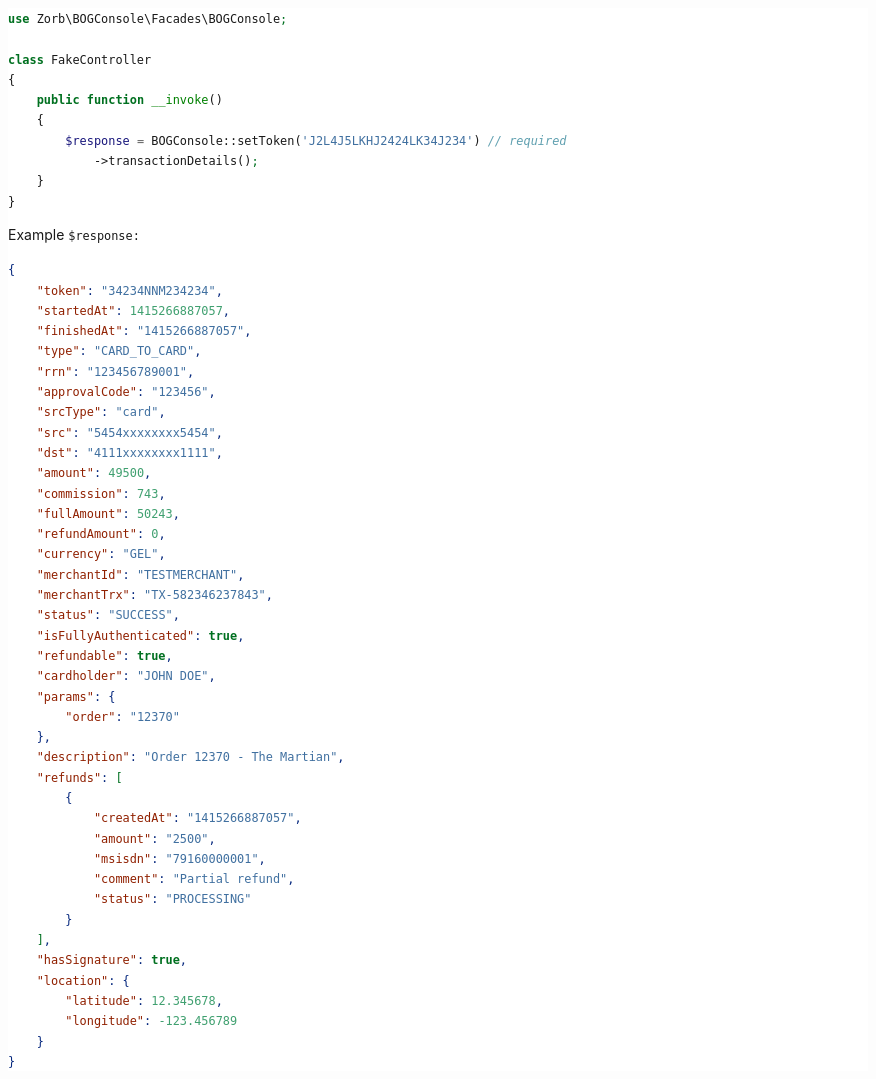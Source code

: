 ```php
use Zorb\BOGConsole\Facades\BOGConsole;

class FakeController
{
    public function __invoke()
    {
        $response = BOGConsole::setToken('J2L4J5LKHJ2424LK34J234') // required
            ->transactionDetails();
    }
}
```

Example `$response:`

```json
{
    "token": "34234NNM234234",
    "startedAt": 1415266887057,
    "finishedAt": "1415266887057",
    "type": "CARD_TO_CARD",
    "rrn": "123456789001",
    "approvalCode": "123456",
    "srcType": "card",
    "src": "5454xxxxxxxx5454",
    "dst": "4111xxxxxxxx1111",
    "amount": 49500,
    "commission": 743,
    "fullAmount": 50243,
    "refundAmount": 0,
    "currency": "GEL",
    "merchantId": "TESTMERCHANT",
    "merchantTrx": "TX-582346237843",
    "status": "SUCCESS",
    "isFullyAuthenticated": true,
    "refundable": true,
    "cardholder": "JOHN DOE",
    "params": {
        "order": "12370"
    },
    "description": "Order 12370 - The Martian",
    "refunds": [
        {
            "createdAt": "1415266887057",
            "amount": "2500",
            "msisdn": "79160000001",
            "comment": "Partial refund",
            "status": "PROCESSING"
        }
    ],
    "hasSignature": true,
    "location": {
        "latitude": 12.345678,
        "longitude": -123.456789
    }
}
```
